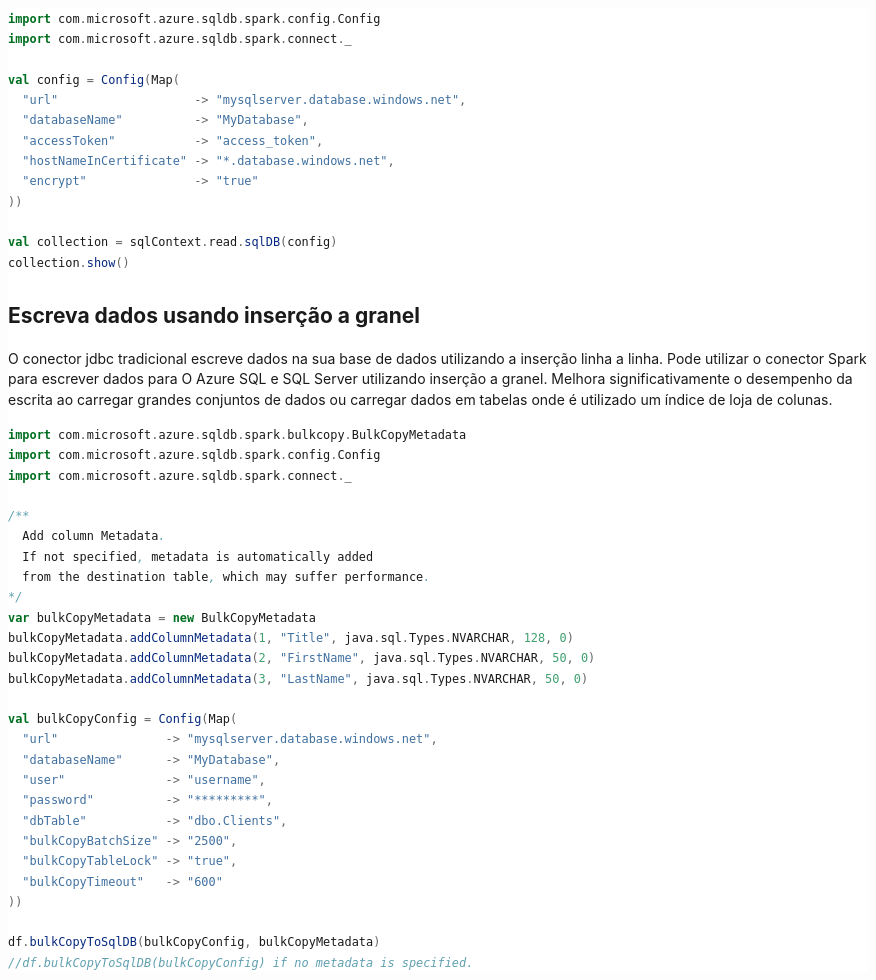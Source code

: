 ```scala
import com.microsoft.azure.sqldb.spark.config.Config
import com.microsoft.azure.sqldb.spark.connect._

val config = Config(Map(
  "url"                   -> "mysqlserver.database.windows.net",
  "databaseName"          -> "MyDatabase",
  "accessToken"           -> "access_token",
  "hostNameInCertificate" -> "*.database.windows.net",
  "encrypt"               -> "true"
))

val collection = sqlContext.read.sqlDB(config)
collection.show()
```

## <a name="write-data-using-bulk-insert"></a>Escreva dados usando inserção a granel

O conector jdbc tradicional escreve dados na sua base de dados utilizando a inserção linha a linha. Pode utilizar o conector Spark para escrever dados para O Azure SQL e SQL Server utilizando inserção a granel. Melhora significativamente o desempenho da escrita ao carregar grandes conjuntos de dados ou carregar dados em tabelas onde é utilizado um índice de loja de colunas.

```scala
import com.microsoft.azure.sqldb.spark.bulkcopy.BulkCopyMetadata
import com.microsoft.azure.sqldb.spark.config.Config
import com.microsoft.azure.sqldb.spark.connect._

/**
  Add column Metadata.
  If not specified, metadata is automatically added
  from the destination table, which may suffer performance.
*/
var bulkCopyMetadata = new BulkCopyMetadata
bulkCopyMetadata.addColumnMetadata(1, "Title", java.sql.Types.NVARCHAR, 128, 0)
bulkCopyMetadata.addColumnMetadata(2, "FirstName", java.sql.Types.NVARCHAR, 50, 0)
bulkCopyMetadata.addColumnMetadata(3, "LastName", java.sql.Types.NVARCHAR, 50, 0)

val bulkCopyConfig = Config(Map(
  "url"               -> "mysqlserver.database.windows.net",
  "databaseName"      -> "MyDatabase",
  "user"              -> "username",
  "password"          -> "*********",
  "dbTable"           -> "dbo.Clients",
  "bulkCopyBatchSize" -> "2500",
  "bulkCopyTableLock" -> "true",
  "bulkCopyTimeout"   -> "600"
))

df.bulkCopyToSqlDB(bulkCopyConfig, bulkCopyMetadata)
//df.bulkCopyToSqlDB(bulkCopyConfig) if no metadata is specified.
```
